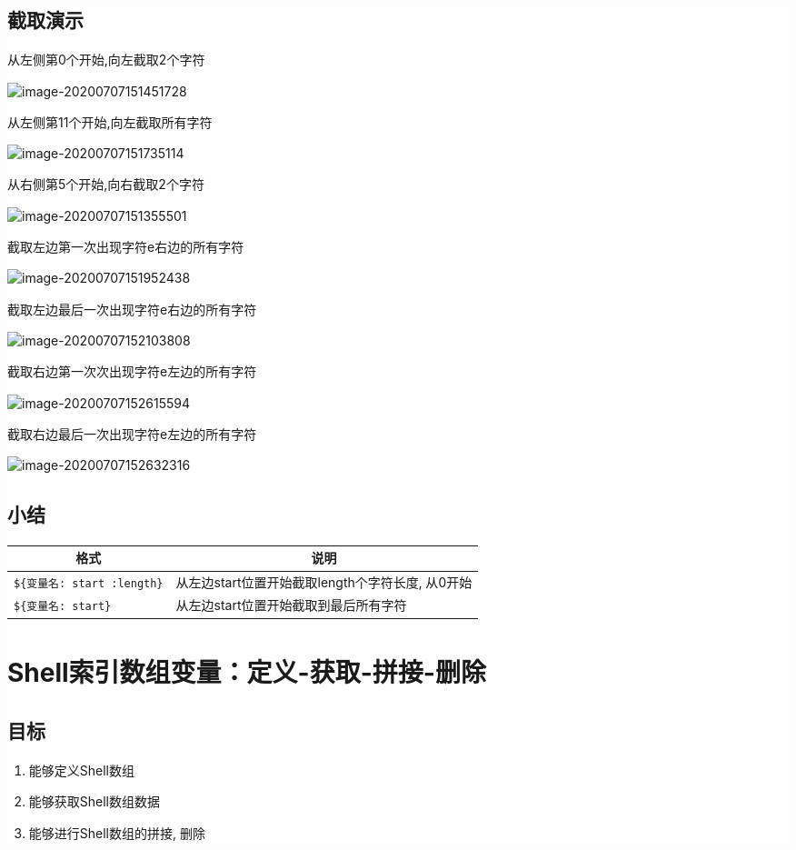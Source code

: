 

## 截取演示

从左侧第0个开始,向左截取2个字符

![image-20200707151451728](assets/image-20200707151451728.png)

从左侧第11个开始,向左截取所有字符

![image-20200707151735114](assets/image-20200707151735114.png)

从右侧第5个开始,向右截取2个字符

![image-20200707151355501](assets/image-20200707151355501.png)

截取左边第一次出现字符e右边的所有字符

![image-20200707151952438](assets/image-20200707151952438.png)

截取左边最后一次出现字符e右边的所有字符

![image-20200707152103808](assets/image-20200707152103808.png)

截取右边第一次次出现字符e左边的所有字符

![image-20200707152615594](assets/image-20200707152615594.png)

截取右边最后一次出现字符e左边的所有字符

![image-20200707152632316](assets/image-20200707152632316.png)

## 小结

| 格式                       | 说明                                             |
| -------------------------- | ------------------------------------------------ |
| `${变量名: start :length}` | 从左边start位置开始截取length个字符长度, 从0开始 |
| `${变量名: start}`         | 从左边start位置开始截取到最后所有字符            |



# Shell索引数组变量：定义-获取-拼接-删除

## 目标

1. 能够定义Shell数组

2. 能够获取Shell数组数据

3. 能够进行Shell数组的拼接, 删除



